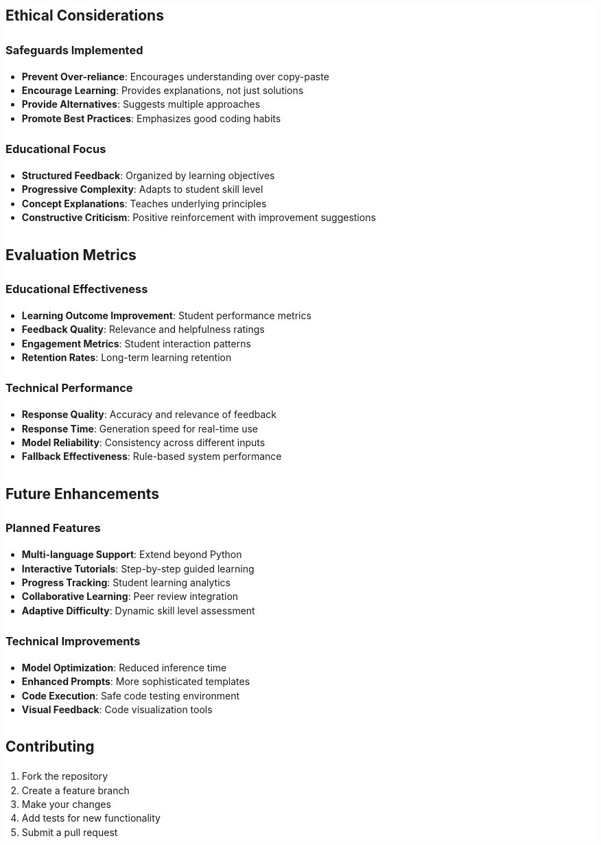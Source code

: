 ## Ethical Considerations

### Safeguards Implemented
- **Prevent Over-reliance**: Encourages understanding over copy-paste
- **Encourage Learning**: Provides explanations, not just solutions
- **Provide Alternatives**: Suggests multiple approaches
- **Promote Best Practices**: Emphasizes good coding habits

### Educational Focus
- **Structured Feedback**: Organized by learning objectives
- **Progressive Complexity**: Adapts to student skill level
- **Concept Explanations**: Teaches underlying principles
- **Constructive Criticism**: Positive reinforcement with improvement suggestions

## Evaluation Metrics

### Educational Effectiveness
- **Learning Outcome Improvement**: Student performance metrics
- **Feedback Quality**: Relevance and helpfulness ratings
- **Engagement Metrics**: Student interaction patterns
- **Retention Rates**: Long-term learning retention

### Technical Performance
- **Response Quality**: Accuracy and relevance of feedback
- **Response Time**: Generation speed for real-time use
- **Model Reliability**: Consistency across different inputs
- **Fallback Effectiveness**: Rule-based system performance

## Future Enhancements

### Planned Features
- **Multi-language Support**: Extend beyond Python
- **Interactive Tutorials**: Step-by-step guided learning
- **Progress Tracking**: Student learning analytics
- **Collaborative Learning**: Peer review integration
- **Adaptive Difficulty**: Dynamic skill level assessment

### Technical Improvements
- **Model Optimization**: Reduced inference time
- **Enhanced Prompts**: More sophisticated templates
- **Code Execution**: Safe code testing environment
- **Visual Feedback**: Code visualization tools

## Contributing

1. Fork the repository
2. Create a feature branch
3. Make your changes
4. Add tests for new functionality
5. Submit a pull request
